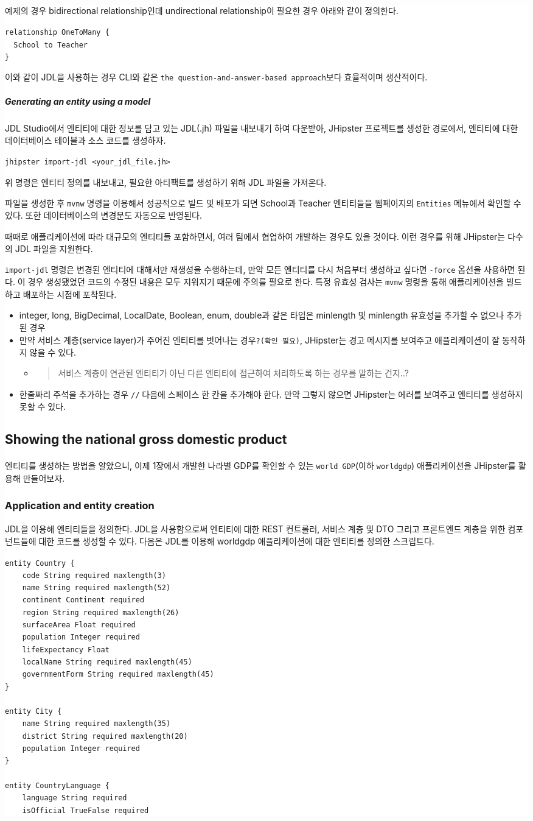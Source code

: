 
예제의 경우 bidirectional relationship인데 undirectional relationship이 필요한 경우 아래와 같이 정의한다.
```text
relationship OneToMany {
  School to Teacher
}
```

이와 같이 JDL을 사용하는 경우 CLI와 같은 `the question-and-answer-based approach`보다 효율적이며 생산적이다.

##### Generating an entity using a model
JDL Studio에서 엔티티에 대한 정보를 담고 있는 JDL(.jh) 파일을 내보내기 하여 다운받아, JHipster 프로젝트를 생성한 경로에서, 엔티티에 대한 데이터베이스 테이블과 소스 코드를 생성하자.

```shell script
jhipster import-jdl <your_jdl_file.jh>
```

위 명령은 엔티티 정의를 내보내고, 필요한 아티팩트를 생성하기 위해 JDL 파일을 가져온다.

파일을 생성한 후 `mvnw` 명령을 이용해서 성공적으로 빌드 및 배포가 되면 School과 Teacher 엔티티들을 웹페이지의 `Entities` 메뉴에서 확인할 수 있다. 또한 데이터베이스의 변경분도 
자동으로 반영된다. 

때때로 애플리케이션에 따라 대규모의 엔티티들 포함하면서, 여러 팀에서 협업하여 개발하는 경우도 있을 것이다. 이런 경우를 위해 JHipster는 다수의 JDL 파일을 지원한다. 

`import-jdl` 명령은 변경된 엔티티에 대해서만 재생성을 수행하는데, 만약 모든 엔티티를 다시 처음부터 생성하고 싶다면 `-force` 옵션을 사용하면 된다. 이 경우 생성됐었던 코드의 수정된
내용은 모두 지워지기 때문에 주의를 필요로 한다. 특정 유효성 검사는 `mvnw` 명령을 통해 애플리케이션을 빌드하고 배포하는 시점에 포착된다.
* integer, long, BigDecimal, LocalDate, Boolean, enum, double과 같은 타입은 minlength 및 minlength 유효성을 추가할 수 없으나 추가된 경우
* 만약 서비스 계층(service layer)가 주어진 엔티티를 벗어나는 경우`?(확인 필요)`, JHipster는 경고 메시지를 보여주고 애플리케이션이 잘 동작하지 않을 수 있다.
  * > 서비스 계층이 연관된 엔티티가 아닌 다른 엔티티에 접근하여 처리하도록 하는 경우를 말하는 건지..? 
* 한줄짜리 주석을 추가하는 경우 `//` 다음에 스페이스 한 칸을 추가해야 한다. 만약 그렇지 않으면 JHipster는 에러를 보여주고 엔티티를 생성하지 못할 수 있다. 


## Showing the national gross domestic product
엔티티를 생성하는 방법을 알았으니, 이제 1장에서 개발한 나라별 GDP를 확인할 수 있는 `world GDP`(이하 `worldgdp`) 애플리케이션을 JHipster를 활용해 만들어보자. 

### Application and entity creation
JDL을 이용해 엔티티들을 정의한다. JDL을 사용함으로써 엔티티에 대한 REST 컨트롤러, 서비스 계층 및 DTO 그리고 프론트엔드 계층을 위한 컴포넌트들에 대한 코드를 생성할 수 있다. 다음은 
JDL를 이용해 worldgdp 애플리케이션에 대한 엔티티를 정의한 스크립트다. 

```text
entity Country {
    code String required maxlength(3)
    name String required maxlength(52)
    continent Continent required
    region String required maxlength(26)
    surfaceArea Float required
    population Integer required
    lifeExpectancy Float
    localName String required maxlength(45)
    governmentForm String required maxlength(45)
}

entity City {
    name String required maxlength(35)
    district String required maxlength(20)
    population Integer required
}

entity CountryLanguage {
    language String required
    isOfficial TrueFalse required
```